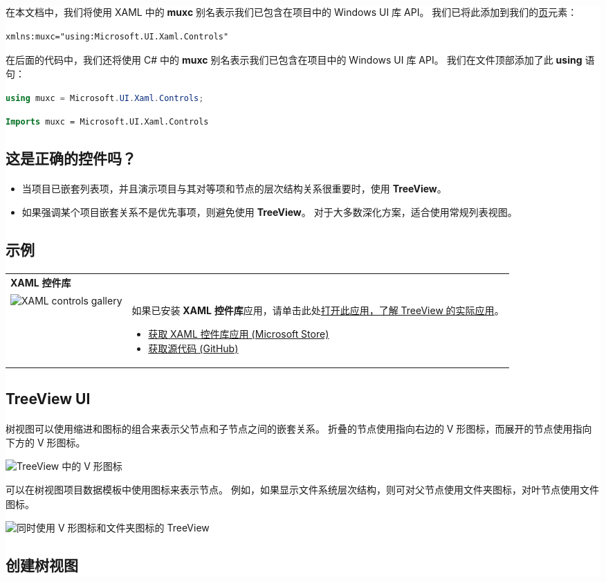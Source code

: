 在本文档中，我们将使用 XAML 中的 **muxc** 别名表示我们已包含在项目中的 Windows UI 库 API。 我们已将此添加到我们的[页](https://docs.microsoft.com/uwp/api/windows.ui.xaml.controls.page)元素：

```xaml
xmlns:muxc="using:Microsoft.UI.Xaml.Controls"
```

在后面的代码中，我们还将使用 C# 中的 **muxc** 别名表示我们已包含在项目中的 Windows UI 库 API。 我们在文件顶部添加了此 **using** 语句：

```csharp
using muxc = Microsoft.UI.Xaml.Controls;
```

```vb
Imports muxc = Microsoft.UI.Xaml.Controls
```

## <a name="is-this-the-right-control"></a>这是正确的控件吗？

- 当项目已嵌套列表项，并且演示项目与其对等项和节点的层次结构关系很重要时，使用 **TreeView**。

- 如果强调某个项目嵌套关系不是优先事项，则避免使用 **TreeView**。 对于大多数深化方案，适合使用常规列表视图。

## <a name="examples"></a>示例

<table>
<th align="left">XAML 控件库<th>
<tr>
<td><img src="images/xaml-controls-gallery-app-icon-sm.png" alt="XAML controls gallery"></img></td>
<td>
    <p>如果已安装 <strong style="font-weight: semi-bold">XAML 控件库</strong>应用，请单击此处<a href="xamlcontrolsgallery:/item/TreeView">打开此应用，了解 TreeView 的实际应用</a>。</p>
    <ul>
    <li><a href="https://www.microsoft.com/p/xaml-controls-gallery/9msvh128x2zt">获取 XAML 控件库应用 (Microsoft Store)</a></li>
    <li><a href="https://github.com/Microsoft/Xaml-Controls-Gallery">获取源代码 (GitHub)</a></li>
    </ul>
</td>
</tr>
</table>

## <a name="treeview-ui"></a>TreeView UI

树视图可以使用缩进和图标的组合来表示父节点和子节点之间的嵌套关系。 折叠的节点使用指向右边的 V 形图标，而展开的节点使用指向下方的 V 形图标。

![TreeView 中的 V 形图标](images/treeview-simple.png)

可以在树视图项目数据模板中使用图标来表示节点。 例如，如果显示文件系统层次结构，则可对父节点使用文件夹图标，对叶节点使用文件图标。

![同时使用 V 形图标和文件夹图标的 TreeView](images/treeview-icons.png)

## <a name="create-a-tree-view"></a>创建树视图
